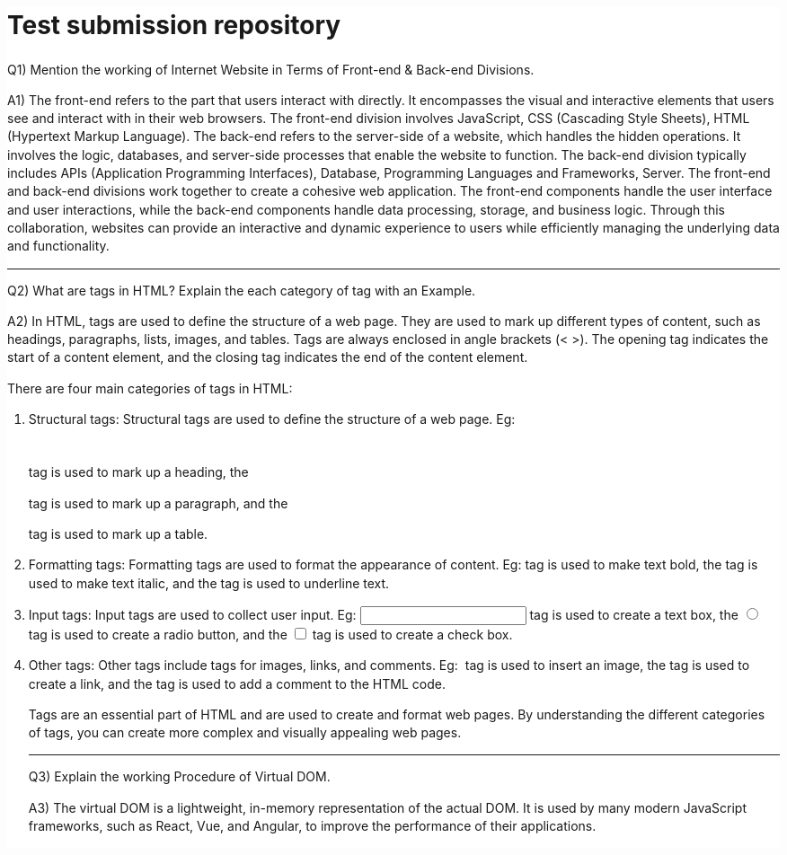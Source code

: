 # Test submission repository

Q1) Mention the working of Internet Website in Terms of Front-end & Back-end Divisions.

A1) The front-end refers to the part that users interact with directly. 
It encompasses the visual and interactive elements that users see and interact with in their web browsers. The front-end division involves JavaScript, CSS (Cascading Style Sheets), HTML (Hypertext Markup Language).
The back-end refers to the server-side of a website, which handles the hidden operations. It involves the logic, databases, and server-side processes that enable the website to function. 
The back-end division typically includes APIs (Application Programming Interfaces), Database, Programming Languages and Frameworks, Server.
The front-end and back-end divisions work together to create a cohesive web application. The front-end components handle the user interface and user interactions, while the back-end components handle data processing, storage, and business logic. Through this collaboration, websites can provide an interactive and dynamic experience to users while efficiently managing the underlying data and functionality.


******************************************************************************************************************************************************************************


Q2) What are tags in HTML? Explain the each category of tag with an Example.

A2) In HTML, tags are used to define the structure of a web page. They are used to mark up different types of content, such as headings, paragraphs, lists, images, and tables. Tags are always enclosed in angle brackets (< >). The opening tag indicates the start of a content element, and the closing tag indicates the end of the content element.

There are four main categories of tags in HTML:

1. Structural tags: Structural tags are used to define the structure of a web page. Eg: <h1></h1> tag is used to mark up a heading, the <p> tag is used to mark up a paragraph, and the <table> tag is used to mark up a table.

2. Formatting tags: Formatting tags are used to format the appearance of content. Eg: <b></b> tag is used to make text bold, the <i></i> tag is used to make text italic, and the <u></u> tag is used to underline text.

3. Input tags: Input tags are used to collect user input. Eg: <input type="text"> tag is used to create a text box, the <input type="radio"> tag is used to create a radio button, and the <input type="checkbox"> tag is used to create a check box.

4. Other tags: Other tags include tags for images, links, and comments. Eg: <img> tag is used to insert an image, the <a> tag is used to create a link, and the  tag is used to add a comment to the HTML code.

Tags are an essential part of HTML and are used to create and format web pages. By understanding the different categories of tags, you can create more complex and visually appealing web pages.


******************************************************************************************************************************************************************************


Q3) Explain the working Procedure of Virtual DOM.

A3) The virtual DOM is a lightweight, in-memory representation of the actual DOM. It is used by many modern JavaScript frameworks, such as React, Vue, and Angular, to improve the performance of their applications.
